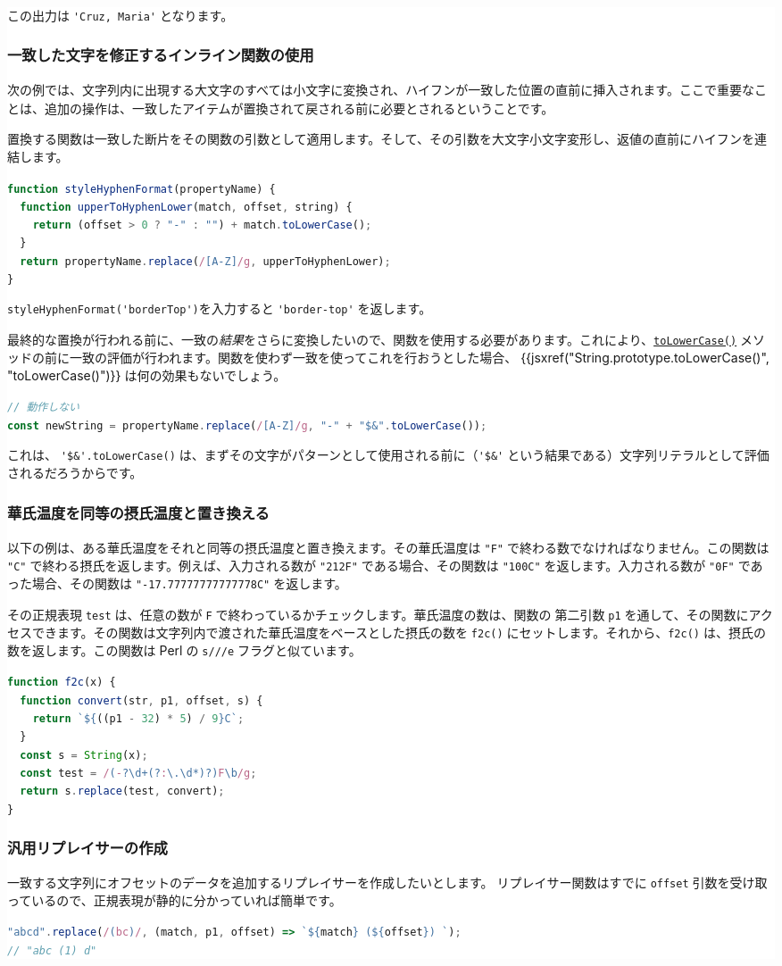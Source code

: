 この出力は `'Cruz, Maria'` となります。

### 一致した文字を修正するインライン関数の使用

次の例では、文字列内に出現する大文字のすべては小文字に変換され、ハイフンが一致した位置の直前に挿入されます。ここで重要なことは、追加の操作は、一致したアイテムが置換されて戻される前に必要とされるということです。

置換する関数は一致した断片をその関数の引数として適用します。そして、その引数を大文字小文字変形し、返値の直前にハイフンを連結します。

```js
function styleHyphenFormat(propertyName) {
  function upperToHyphenLower(match, offset, string) {
    return (offset > 0 ? "-" : "") + match.toLowerCase();
  }
  return propertyName.replace(/[A-Z]/g, upperToHyphenLower);
}
```

`styleHyphenFormat('borderTop')`を入力すると `'border-top'` を返します。

最終的な置換が行われる前に、一致の*結果*をさらに変換したいので、関数を使用する必要があります。これにより、[`toLowerCase()`](/ja/docs/Web/JavaScript/Reference/Global_Objects/String/toLowerCase) メソッドの前に一致の評価が行われます。関数を使わず一致を使ってこれを行おうとした場合、 {{jsxref("String.prototype.toLowerCase()", "toLowerCase()")}} は何の効果もないでしょう。

```js example-bad
// 動作しない
const newString = propertyName.replace(/[A-Z]/g, "-" + "$&".toLowerCase());
```

これは、 `'$&'.toLowerCase()` は、まずその文字がパターンとして使用される前に（`'$&'` という結果である）文字列リテラルとして評価されるだろうからです。

### 華氏温度を同等の摂氏温度と置き換える

以下の例は、ある華氏温度をそれと同等の摂氏温度と置き換えます。その華氏温度は `"F"` で終わる数でなければなりません。この関数は `"C"` で終わる摂氏を返します。例えば、入力される数が `"212F"` である場合、その関数は `"100C"` を返します。入力される数が `"0F"` であった場合、その関数は `"-17.77777777777778C"` を返します。

その正規表現 `test` は、任意の数が `F` で終わっているかチェックします。華氏温度の数は、関数の 第二引数 `p1` を通して、その関数にアクセスできます。その関数は文字列内で渡された華氏温度をベースとした摂氏の数を `f2c()` にセットします。それから、`f2c()` は、摂氏の数を返します。この関数は Perl の `s///e` フラグと似ています。

```js
function f2c(x) {
  function convert(str, p1, offset, s) {
    return `${((p1 - 32) * 5) / 9}C`;
  }
  const s = String(x);
  const test = /(-?\d+(?:\.\d*)?)F\b/g;
  return s.replace(test, convert);
}
```

### 汎用リプレイサーの作成

一致する文字列にオフセットのデータを追加するリプレイサーを作成したいとします。 リプレイサー関数はすでに `offset` 引数を受け取っているので、正規表現が静的に分かっていれば簡単です。

```js
"abcd".replace(/(bc)/, (match, p1, offset) => `${match} (${offset}) `);
// "abc (1) d"
```
